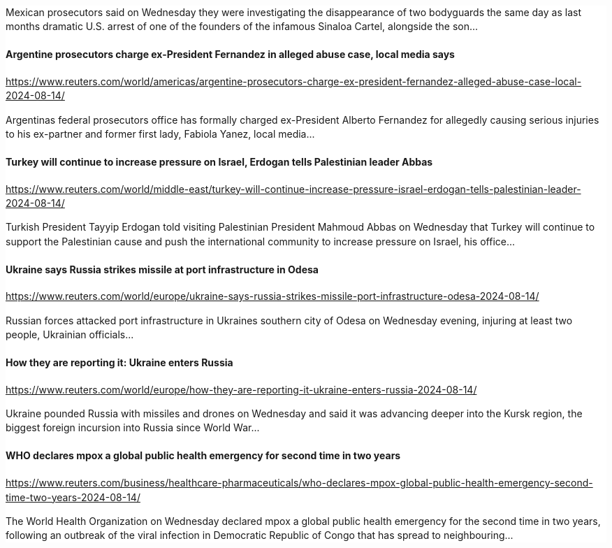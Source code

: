 Mexican prosecutors said on Wednesday they were investigating the
disappearance of two bodyguards the same day as last months dramatic
U.S. arrest of one of the founders of the infamous Sinaloa Cartel,
alongside the son...

#### Argentine prosecutors charge ex-President Fernandez in alleged abuse case, local media says

<span style="color: blue!80!green"><https://www.reuters.com/world/americas/argentine-prosecutors-charge-ex-president-fernandez-alleged-abuse-case-local-2024-08-14/></span>

Argentinas federal prosecutors office has formally charged ex-President
Alberto Fernandez for allegedly causing serious injuries to his
ex-partner and former first lady, Fabiola Yanez, local media...

#### Turkey will continue to increase pressure on Israel, Erdogan tells Palestinian leader Abbas

<span style="color: blue!80!green"><https://www.reuters.com/world/middle-east/turkey-will-continue-increase-pressure-israel-erdogan-tells-palestinian-leader-2024-08-14/></span>

Turkish President Tayyip Erdogan told visiting Palestinian President
Mahmoud Abbas on Wednesday that Turkey will continue to support the
Palestinian cause and push the international community to increase
pressure on Israel, his office...

#### Ukraine says Russia strikes missile at port infrastructure in Odesa

<span style="color: blue!80!green"><https://www.reuters.com/world/europe/ukraine-says-russia-strikes-missile-port-infrastructure-odesa-2024-08-14/></span>

Russian forces attacked port infrastructure in Ukraines southern city of
Odesa on Wednesday evening, injuring at least two people, Ukrainian
officials...

#### How they are reporting it: Ukraine enters Russia

<span style="color: blue!80!green"><https://www.reuters.com/world/europe/how-they-are-reporting-it-ukraine-enters-russia-2024-08-14/></span>

Ukraine pounded Russia with missiles and drones on Wednesday and said it
was advancing deeper into the Kursk region, the biggest foreign
incursion into Russia since World War...

#### WHO declares mpox a global public health emergency for second time in two years

<span style="color: blue!80!green"><https://www.reuters.com/business/healthcare-pharmaceuticals/who-declares-mpox-global-public-health-emergency-second-time-two-years-2024-08-14/></span>

The World Health Organization on Wednesday declared mpox a global public
health emergency for the second time in two years, following an outbreak
of the viral infection in Democratic Republic of Congo that has spread
to neighbouring...
